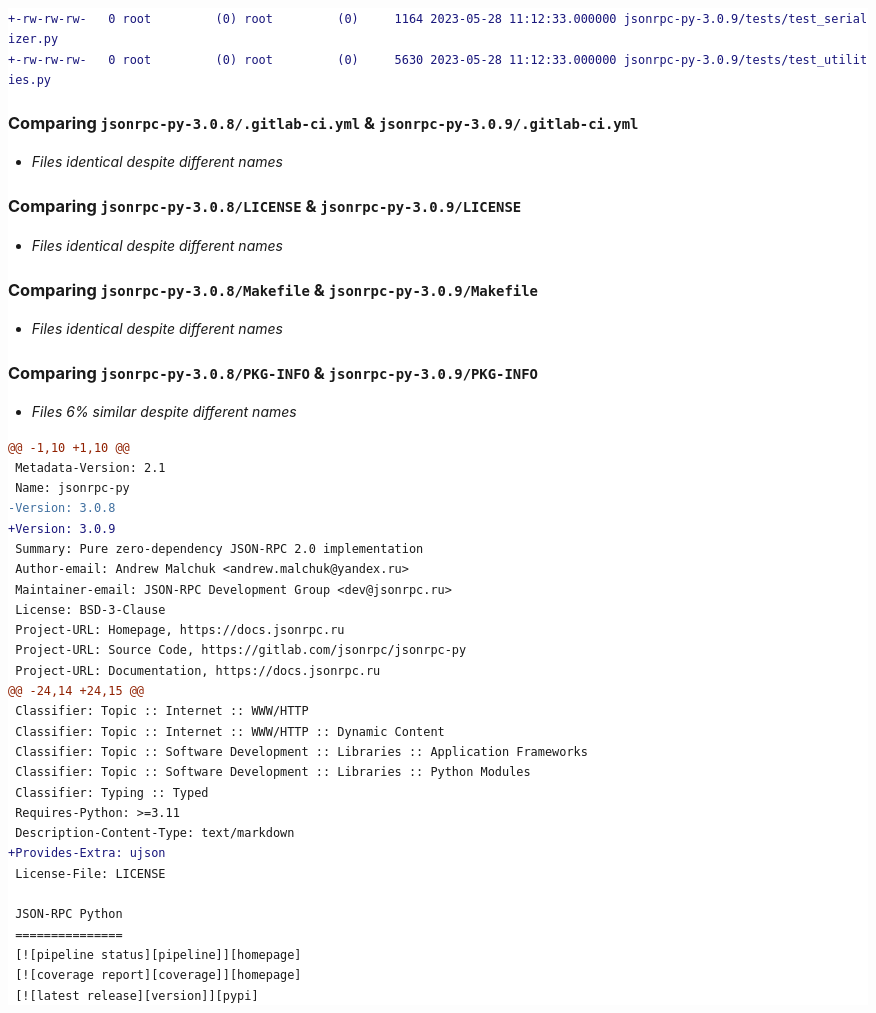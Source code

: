 ```diff
+-rw-rw-rw-   0 root         (0) root         (0)     1164 2023-05-28 11:12:33.000000 jsonrpc-py-3.0.9/tests/test_serializer.py
+-rw-rw-rw-   0 root         (0) root         (0)     5630 2023-05-28 11:12:33.000000 jsonrpc-py-3.0.9/tests/test_utilities.py
```

### Comparing `jsonrpc-py-3.0.8/.gitlab-ci.yml` & `jsonrpc-py-3.0.9/.gitlab-ci.yml`

 * *Files identical despite different names*

### Comparing `jsonrpc-py-3.0.8/LICENSE` & `jsonrpc-py-3.0.9/LICENSE`

 * *Files identical despite different names*

### Comparing `jsonrpc-py-3.0.8/Makefile` & `jsonrpc-py-3.0.9/Makefile`

 * *Files identical despite different names*

### Comparing `jsonrpc-py-3.0.8/PKG-INFO` & `jsonrpc-py-3.0.9/PKG-INFO`

 * *Files 6% similar despite different names*

```diff
@@ -1,10 +1,10 @@
 Metadata-Version: 2.1
 Name: jsonrpc-py
-Version: 3.0.8
+Version: 3.0.9
 Summary: Pure zero-dependency JSON-RPC 2.0 implementation
 Author-email: Andrew Malchuk <andrew.malchuk@yandex.ru>
 Maintainer-email: JSON-RPC Development Group <dev@jsonrpc.ru>
 License: BSD-3-Clause
 Project-URL: Homepage, https://docs.jsonrpc.ru
 Project-URL: Source Code, https://gitlab.com/jsonrpc/jsonrpc-py
 Project-URL: Documentation, https://docs.jsonrpc.ru
@@ -24,14 +24,15 @@
 Classifier: Topic :: Internet :: WWW/HTTP
 Classifier: Topic :: Internet :: WWW/HTTP :: Dynamic Content
 Classifier: Topic :: Software Development :: Libraries :: Application Frameworks
 Classifier: Topic :: Software Development :: Libraries :: Python Modules
 Classifier: Typing :: Typed
 Requires-Python: >=3.11
 Description-Content-Type: text/markdown
+Provides-Extra: ujson
 License-File: LICENSE
 
 JSON-RPC Python
 ===============
 [![pipeline status][pipeline]][homepage]
 [![coverage report][coverage]][homepage]
 [![latest release][version]][pypi]
```
